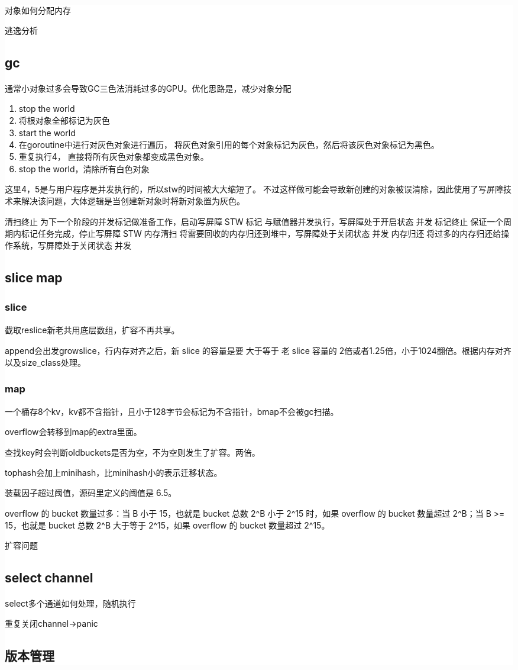 对象如何分配内存

逃逸分析

## gc

通常小对象过多会导致GC三色法消耗过多的GPU。优化思路是，减少对象分配

1. stop the world
2. 将根对象全部标记为灰色
3. start the world
4. 在goroutine中进行对灰色对象进行遍历， 将灰色对象引用的每个对象标记为灰色，然后将该灰色对象标记为黑色。
5. 重复执行4， 直接将所有灰色对象都变成黑色对象。
6. stop the world，清除所有白色对象

这里4，5是与用户程序是并发执行的，所以stw的时间被大大缩短了。 不过这样做可能会导致新创建的对象被误清除，因此使用了写屏障技术来解决该问题，大体逻辑是当创建新对象时将新对象置为灰色。

清扫终止	为下一个阶段的并发标记做准备工作，启动写屏障	STW
标记	与赋值器并发执行，写屏障处于开启状态	并发
标记终止	保证一个周期内标记任务完成，停止写屏障	STW
内存清扫	将需要回收的内存归还到堆中，写屏障处于关闭状态	并发
内存归还	将过多的内存归还给操作系统，写屏障处于关闭状态	并发


## slice map

### slice
截取reslice新老共用底层数组，扩容不再共享。

append会出发growslice，行内存对齐之后，新 slice 的容量是要 大于等于 老 slice 容量的 2倍或者1.25倍，小于1024翻倍。根据内存对齐以及size_class处理。

### map
一个桶存8个kv，kv都不含指针，且小于128字节会标记为不含指针，bmap不会被gc扫描。

overflow会转移到map的extra里面。

查找key时会判断oldbuckets是否为空，不为空则发生了扩容。两倍。

tophash会加上minihash，比minihash小的表示迁移状态。

装载因子超过阈值，源码里定义的阈值是 6.5。

overflow 的 bucket 数量过多：当 B 小于 15，也就是 bucket 总数 2^B 小于 2^15 时，如果 overflow 的 bucket 数量超过 2^B；当 B >= 15，也就是 bucket 总数 2^B 大于等于 2^15，如果 overflow 的 bucket 数量超过 2^15。

扩容问题




## select channel

select多个通道如何处理，随机执行

重复关闭channel->panic


## 版本管理
